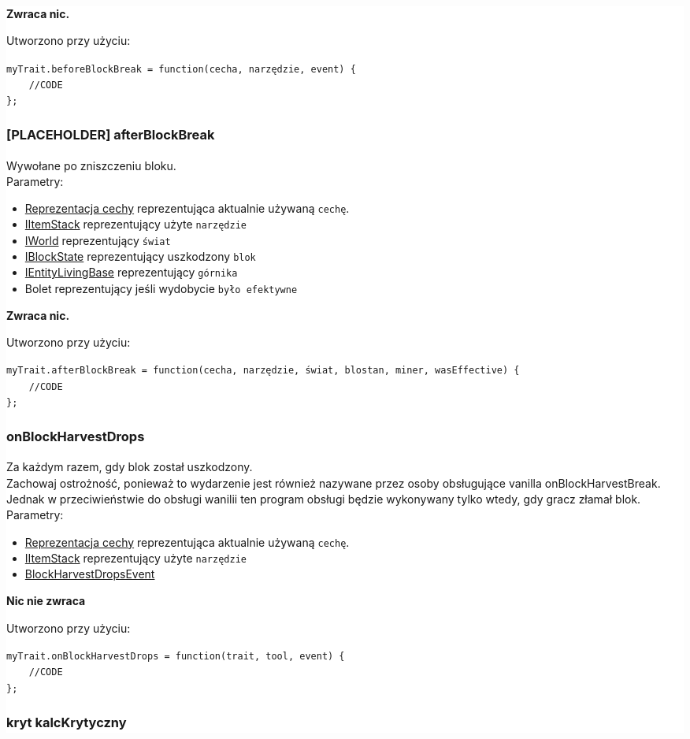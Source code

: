 **Zwraca nic.**

Utworzono przy użyciu:

```zenscript
myTrait.beforeBlockBreak = function(cecha, narzędzie, event) {
    //CODE
};
```

### [PLACEHOLDER] afterBlockBreak

Wywołane po zniszczeniu bloku.  
Parametry:

- [Reprezentacja cechy](/Mods/ContentTweaker/Tinkers_Construct/Trait/) reprezentująca aktualnie używaną `cechę`.
- [IItemStack](/Vanilla/Items/IItemStack/) reprezentujący użyte `narzędzie`
- [IWorld](/Vanilla/World/IWorld/) reprezentujący `świat`
- [IBlockState](/Vanilla/Blocks/IBlockState/) reprezentujący uszkodzony `blok`
- [IEntityLivingBase](/Vanilla/Entities/IEntityLivingBase/) reprezentujący `górnika`
- Bolet reprezentujący jeśli wydobycie `było efektywne`

**Zwraca nic.**

Utworzono przy użyciu:

```zenscript
myTrait.afterBlockBreak = function(cecha, narzędzie, świat, blostan, miner, wasEffective) {
    //CODE
};
```

### onBlockHarvestDrops

Za każdym razem, gdy blok został uszkodzony.  
Zachowaj ostrożność, ponieważ to wydarzenie jest również nazywane przez osoby obsługujące vanilla onBlockHarvestBreak.  
Jednak w przeciwieństwie do obsługi wanilii ten program obsługi będzie wykonywany tylko wtedy, gdy gracz złamał blok.  
Parametry:

- [Reprezentacja cechy](/Mods/ContentTweaker/Tinkers_Construct/Trait/) reprezentująca aktualnie używaną `cechę`.
- [IItemStack](/Vanilla/Items/IItemStack/) reprezentujący użyte `narzędzie`
- [BlockHarvestDropsEvent](/Vanilla/Events/Events/BlockHarvestDrops/)

**Nic nie zwraca**

Utworzono przy użyciu:

```zenscript
myTrait.onBlockHarvestDrops = function(trait, tool, event) {
    //CODE
};
```

### kryt kalcKrytyczny
